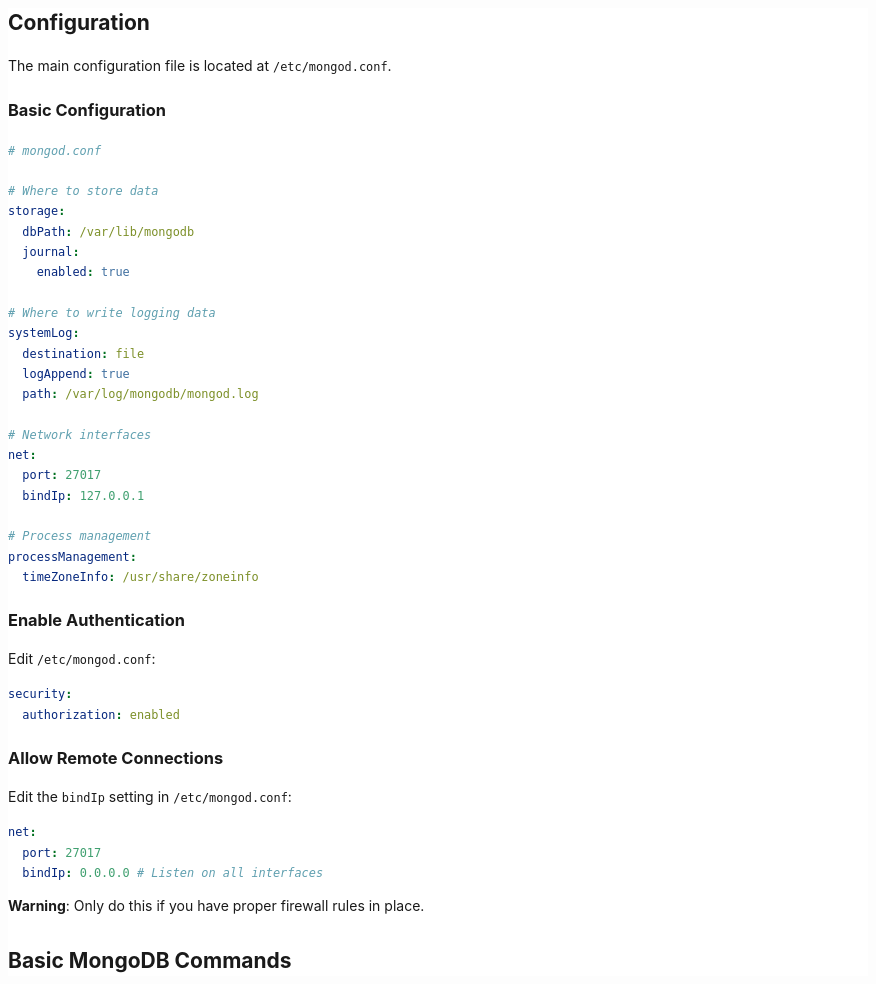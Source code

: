 ## Configuration

The main configuration file is located at `/etc/mongod.conf`.

### Basic Configuration

```yaml
# mongod.conf

# Where to store data
storage:
  dbPath: /var/lib/mongodb
  journal:
    enabled: true

# Where to write logging data
systemLog:
  destination: file
  logAppend: true
  path: /var/log/mongodb/mongod.log

# Network interfaces
net:
  port: 27017
  bindIp: 127.0.0.1

# Process management
processManagement:
  timeZoneInfo: /usr/share/zoneinfo
```

### Enable Authentication

Edit `/etc/mongod.conf`:

```yaml
security:
  authorization: enabled
```

### Allow Remote Connections

Edit the `bindIp` setting in `/etc/mongod.conf`:

```yaml
net:
  port: 27017
  bindIp: 0.0.0.0 # Listen on all interfaces
```

**Warning**: Only do this if you have proper firewall rules in place.

## Basic MongoDB Commands
